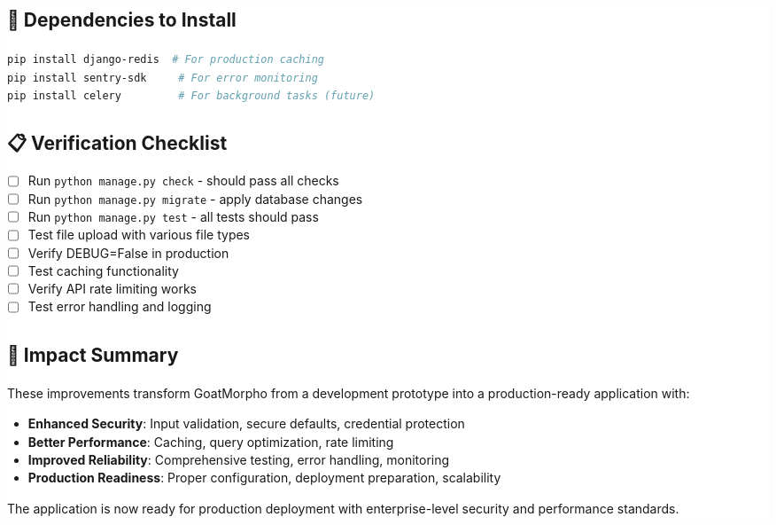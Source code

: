 ## 🔧 Dependencies to Install

```bash
pip install django-redis  # For production caching
pip install sentry-sdk     # For error monitoring
pip install celery         # For background tasks (future)
```

## 📋 Verification Checklist

- [ ] Run `python manage.py check` - should pass all checks
- [ ] Run `python manage.py migrate` - apply database changes
- [ ] Run `python manage.py test` - all tests should pass
- [ ] Test file upload with various file types
- [ ] Verify DEBUG=False in production
- [ ] Test caching functionality
- [ ] Verify API rate limiting works
- [ ] Test error handling and logging

## 🎯 Impact Summary

These improvements transform GoatMorpho from a development prototype into a production-ready application with:

- **Enhanced Security**: Input validation, secure defaults, credential protection
- **Better Performance**: Caching, query optimization, rate limiting
- **Improved Reliability**: Comprehensive testing, error handling, monitoring
- **Production Readiness**: Proper configuration, deployment preparation, scalability

The application is now ready for production deployment with enterprise-level security and performance standards.
